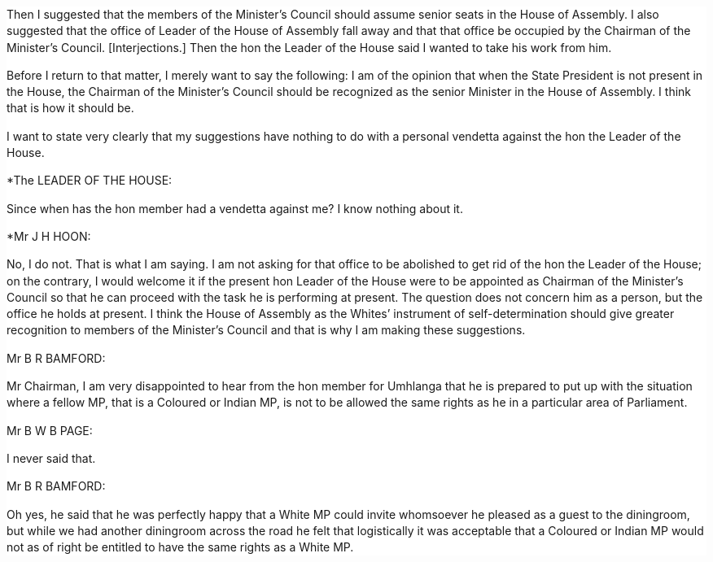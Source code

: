 <p>Then I suggested that the members of the Minister&#x2019;s Council should assume senior seats in the House of Assembly. I also suggested that the office of Leader of the House of Assembly fall away and that that office be occupied by the Chairman of the Minister&#x2019;s Council. [Interjections.] Then the hon the Leader of the House said I wanted to take his work from him.</p>

<p>Before I return to that matter, I merely want to say the following: I am of the opinion that when the State President is not present in the House, the Chairman of the Minister&#x2019;s Council should be recognized as the senior Minister in the House of Assembly. I think that is how it should be.</p>

<p>I want to state very clearly that my suggestions have nothing to do with a personal vendetta against the hon the Leader of the House.</p>

</speech>

<speech by="#leader_of_the_house">

<from>*The <person refersTo="hansard_za">LEADER OF THE HOUSE</person>:</from>

<p>Since when has the hon member had a vendetta against me? I know nothing about it.</p>

</speech>

<speech by="#hoon">

<from>*Mr <person refersTo="hansard_za">J H HOON</person>:</from>

<p>No, I do not. That is what I am saying. I am not asking for that office to be abolished to get rid of the hon the Leader of the House; on the contrary, I would welcome it if the present hon Leader of the House were to be appointed as Chairman of the Minister&#x2019;s Council so that he can proceed with the task he is performing at present. The question does not concern him as a person, but the office he holds at present. I think the House of Assembly as the Whites&#x2019; instrument of self-determination should give greater recognition to members of the Minister&#x2019;s Council and that is why I am making these suggestions.</p>

</speech>

<speech by="#bamford">

<from>Mr <person refersTo="hansard_za">B R BAMFORD</person>:</from>

<p>Mr Chairman, I am very disappointed to hear from the hon member for Umhlanga that he is prepared to put up with the situation where a fellow MP, that is a Coloured or Indian MP, is not to be allowed the same rights as he in a particular area of Parliament.</p>

</speech>

<speech by="#page">

<from>Mr <person refersTo="hansard_za">B W B PAGE</person>:</from>

<p>I never said that.</p>

</speech>

<speech by="#bamford">

<from>Mr <person refersTo="hansard_za">B R BAMFORD</person>:</from>

<p>Oh yes, he said that he was perfectly happy that a White MP could invite whomsoever he pleased as a guest to the diningroom, but while we had another diningroom across the road he felt that logistically it was acceptable that a Coloured or Indian MP would not as of right be entitled to have the same rights as a White MP.</p>
